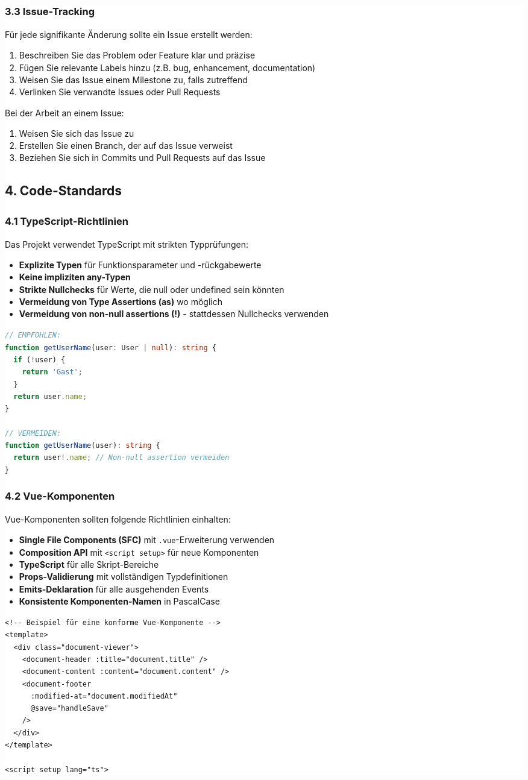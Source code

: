 ### 3.3 Issue-Tracking

Für jede signifikante Änderung sollte ein Issue erstellt werden:

1. Beschreiben Sie das Problem oder Feature klar und präzise
2. Fügen Sie relevante Labels hinzu (z.B. bug, enhancement, documentation)
3. Weisen Sie das Issue einem Milestone zu, falls zutreffend
4. Verlinken Sie verwandte Issues oder Pull Requests

Bei der Arbeit an einem Issue:

1. Weisen Sie sich das Issue zu
2. Erstellen Sie einen Branch, der auf das Issue verweist
3. Beziehen Sie sich in Commits und Pull Requests auf das Issue

## 4. Code-Standards

### 4.1 TypeScript-Richtlinien

Das Projekt verwendet TypeScript mit strikten Typprüfungen:

- **Explizite Typen** für Funktionsparameter und -rückgabewerte
- **Keine impliziten any-Typen**
- **Strikte Nullchecks** für Werte, die null oder undefined sein könnten
- **Vermeidung von Type Assertions (as)** wo möglich
- **Vermeidung von non-null assertions (!)** - stattdessen Nullchecks verwenden

```typescript
// EMPFOHLEN:
function getUserName(user: User | null): string {
  if (!user) {
    return 'Gast';
  }
  return user.name;
}

// VERMEIDEN:
function getUserName(user): string {
  return user!.name; // Non-null assertion vermeiden
}
```

### 4.2 Vue-Komponenten

Vue-Komponenten sollten folgende Richtlinien einhalten:

- **Single File Components (SFC)** mit `.vue`-Erweiterung verwenden
- **Composition API** mit `<script setup>` für neue Komponenten
- **TypeScript** für alle Skript-Bereiche
- **Props-Validierung** mit vollständigen Typdefinitionen
- **Emits-Deklaration** für alle ausgehenden Events
- **Konsistente Komponenten-Namen** in PascalCase

```vue
<!-- Beispiel für eine konforme Vue-Komponente -->
<template>
  <div class="document-viewer">
    <document-header :title="document.title" />
    <document-content :content="document.content" />
    <document-footer 
      :modified-at="document.modifiedAt"
      @save="handleSave"
    />
  </div>
</template>

<script setup lang="ts">
```